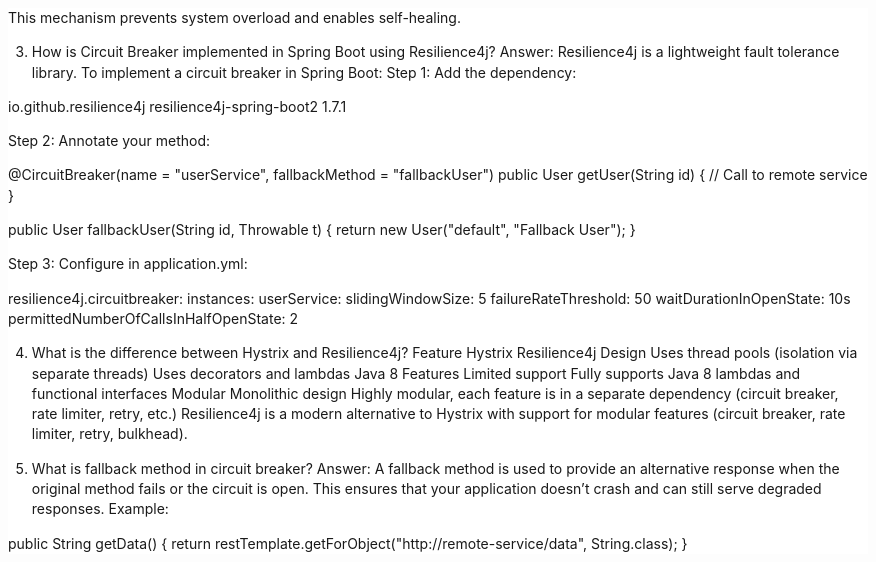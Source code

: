 This mechanism prevents system overload and enables self-healing.

3. How is Circuit Breaker implemented in Spring Boot using Resilience4j?
Answer:
Resilience4j is a lightweight fault tolerance library. To implement a circuit breaker in Spring Boot:
Step 1: Add the dependency:

<dependency>
  <groupId>io.github.resilience4j</groupId>
  <artifactId>resilience4j-spring-boot2</artifactId>
  <version>1.7.1</version>
</dependency>

Step 2: Annotate your method:

@CircuitBreaker(name = "userService", fallbackMethod = "fallbackUser")
public User getUser(String id) {
    // Call to remote service
}

public User fallbackUser(String id, Throwable t) {
    return new User("default", "Fallback User");
}

Step 3: Configure in application.yml:

resilience4j.circuitbreaker:
  instances:
    userService:
      slidingWindowSize: 5
      failureRateThreshold: 50
      waitDurationInOpenState: 10s
      permittedNumberOfCallsInHalfOpenState: 2

4. What is the difference between Hystrix and Resilience4j?
Feature                	Hystrix	                                                  Resilience4j
Design	                Uses thread pools (isolation via separate threads)	      Uses decorators and lambdas
Java 8 Features	        Limited support	Fully supports                            Java 8 lambdas and functional interfaces
Modular                	Monolithic design                                        	Highly modular, each feature is in a separate dependency (circuit breaker, rate                                                                                       limiter, retry, etc.)
Resilience4j is a modern alternative to Hystrix with support for modular features (circuit breaker, rate limiter, retry, bulkhead).

5. What is fallback method in circuit breaker?
Answer:
A fallback method is used to provide an alternative response when the original method fails or the circuit is open. This ensures that your application doesn’t crash and can still serve degraded responses.
Example:

public String getData() {
    return restTemplate.getForObject("http://remote-service/data", String.class);
}
